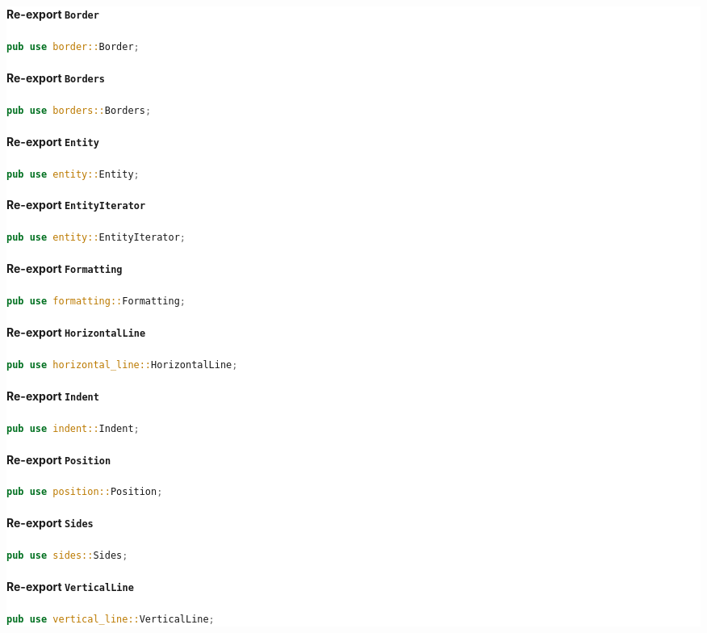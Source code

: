 #### Re-export `Border`

```rust
pub use border::Border;
```

#### Re-export `Borders`

```rust
pub use borders::Borders;
```

#### Re-export `Entity`

```rust
pub use entity::Entity;
```

#### Re-export `EntityIterator`

```rust
pub use entity::EntityIterator;
```

#### Re-export `Formatting`

```rust
pub use formatting::Formatting;
```

#### Re-export `HorizontalLine`

```rust
pub use horizontal_line::HorizontalLine;
```

#### Re-export `Indent`

```rust
pub use indent::Indent;
```

#### Re-export `Position`

```rust
pub use position::Position;
```

#### Re-export `Sides`

```rust
pub use sides::Sides;
```

#### Re-export `VerticalLine`

```rust
pub use vertical_line::VerticalLine;
```
